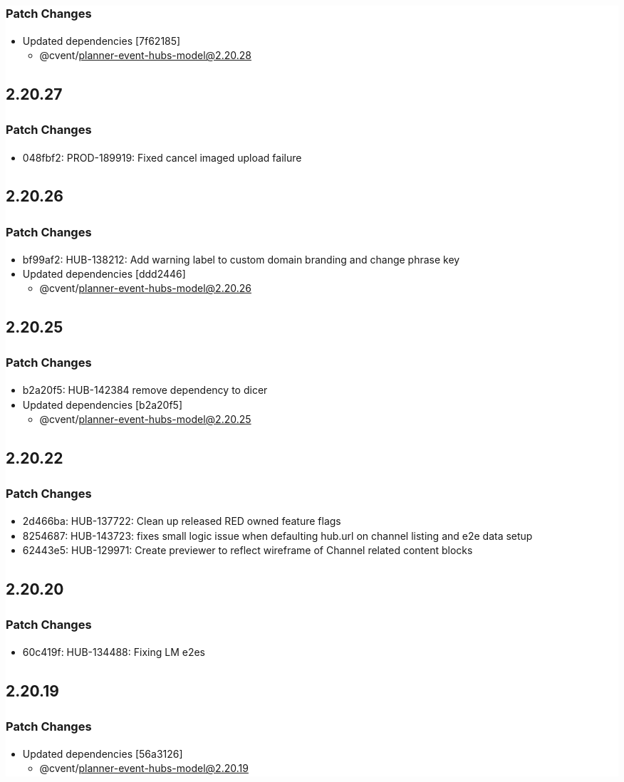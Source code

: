 ### Patch Changes

- Updated dependencies [7f62185]
  - @cvent/planner-event-hubs-model@2.20.28

## 2.20.27

### Patch Changes

- 048fbf2: PROD-189919: Fixed cancel imaged upload failure

## 2.20.26

### Patch Changes

- bf99af2: HUB-138212: Add warning label to custom domain branding and change phrase key
- Updated dependencies [ddd2446]
  - @cvent/planner-event-hubs-model@2.20.26

## 2.20.25

### Patch Changes

- b2a20f5: HUB-142384 remove dependency to dicer
- Updated dependencies [b2a20f5]
  - @cvent/planner-event-hubs-model@2.20.25

## 2.20.22

### Patch Changes

- 2d466ba: HUB-137722: Clean up released RED owned feature flags
- 8254687: HUB-143723: fixes small logic issue when defaulting hub.url on channel listing and e2e data setup
- 62443e5: HUB-129971: Create previewer to reflect wireframe of Channel related content blocks

## 2.20.20

### Patch Changes

- 60c419f: HUB-134488: Fixing LM e2es

## 2.20.19

### Patch Changes

- Updated dependencies [56a3126]
  - @cvent/planner-event-hubs-model@2.20.19

